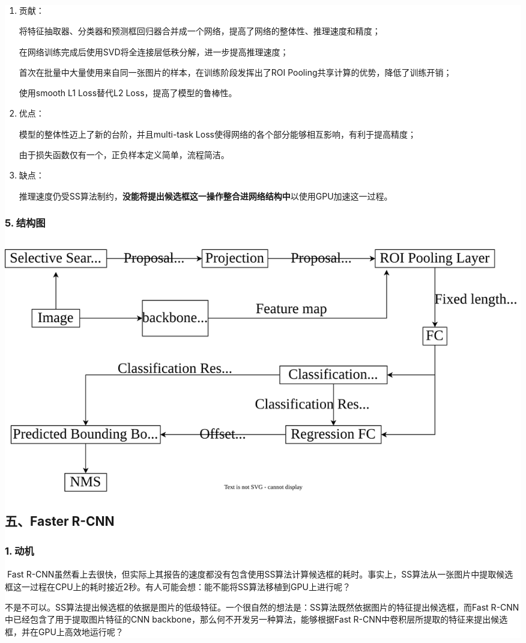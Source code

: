 1.   贡献：

     将特征抽取器、分类器和预测框回归器合并成一个网络，提高了网络的整体性、推理速度和精度；

     在网络训练完成后使用SVD将全连接层低秩分解，进一步提高推理速度；

     首次在批量中大量使用来自同一张图片的样本，在训练阶段发挥出了ROI Pooling共享计算的优势，降低了训练开销；

     使用smooth L1 Loss替代L2 Loss，提高了模型的鲁棒性。

2.   优点：

     模型的整体性迈上了新的台阶，并且multi-task Loss使得网络的各个部分能够相互影响，有利于提高精度；

     由于损失函数仅有一个，正负样本定义简单，流程简洁。

3.   缺点：

     推理速度仍受SS算法制约，**没能将提出候选框这一操作整合进网络结构中**以使用GPU加速这一过程。

### 5. 结构图

![Fast R-CNN结构图](../pictures/detection-fast-rcnn-archi.svg)

## 五、Faster R-CNN

### 1. 动机

​		Fast R-CNN虽然看上去很快，但实际上其报告的速度都没有包含使用SS算法计算候选框的耗时。事实上，SS算法从一张图片中提取候选框这一过程在CPU上的耗时接近2秒。有人可能会想：能不能将SS算法移植到GPU上进行呢？

​		不是不可以。SS算法提出候选框的依据是图片的低级特征。一个很自然的想法是：SS算法既然依据图片的特征提出候选框，而Fast R-CNN中已经包含了用于提取图片特征的CNN backbone，那么何不开发另一种算法，能够根据Fast R-CNN中卷积层所提取的特征来提出候选框，并在GPU上高效地运行呢？

